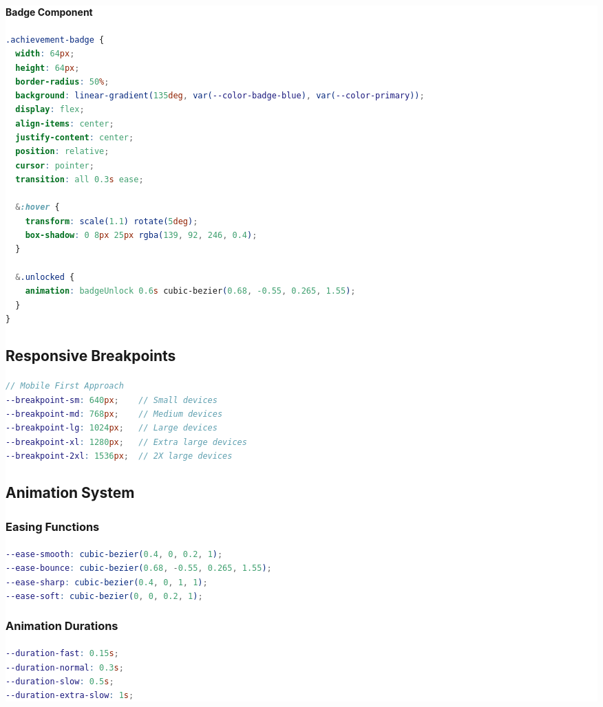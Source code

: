 #### Badge Component
```css
.achievement-badge {
  width: 64px;
  height: 64px;
  border-radius: 50%;
  background: linear-gradient(135deg, var(--color-badge-blue), var(--color-primary));
  display: flex;
  align-items: center;
  justify-content: center;
  position: relative;
  cursor: pointer;
  transition: all 0.3s ease;
  
  &:hover {
    transform: scale(1.1) rotate(5deg);
    box-shadow: 0 8px 25px rgba(139, 92, 246, 0.4);
  }
  
  &.unlocked {
    animation: badgeUnlock 0.6s cubic-bezier(0.68, -0.55, 0.265, 1.55);
  }
}
```

## Responsive Breakpoints

```scss
// Mobile First Approach
--breakpoint-sm: 640px;    // Small devices
--breakpoint-md: 768px;    // Medium devices
--breakpoint-lg: 1024px;   // Large devices
--breakpoint-xl: 1280px;   // Extra large devices
--breakpoint-2xl: 1536px;  // 2X large devices
```

## Animation System

### Easing Functions
```scss
--ease-smooth: cubic-bezier(0.4, 0, 0.2, 1);
--ease-bounce: cubic-bezier(0.68, -0.55, 0.265, 1.55);
--ease-sharp: cubic-bezier(0.4, 0, 1, 1);
--ease-soft: cubic-bezier(0, 0, 0.2, 1);
```

### Animation Durations
```scss
--duration-fast: 0.15s;
--duration-normal: 0.3s;
--duration-slow: 0.5s;
--duration-extra-slow: 1s;
```
